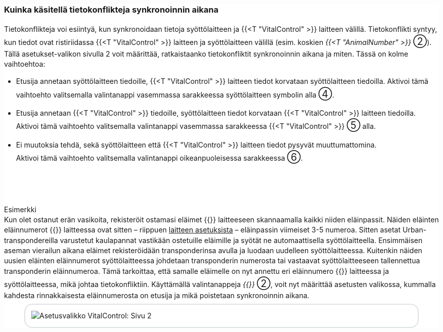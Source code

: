 ### Kuinka käsitellä tietokonflikteja synkronoinnin aikana

Tietokonflikteja voi esiintyä, kun synkronoidaan tietoja syöttölaitteen ja {{<T "VitalControl" >}} laitteen välillä. Tietokonflikti syntyy, kun tiedot ovat ristiriidassa {{<T "VitalControl" >}} laitteen ja syöttölaitteen välillä (esim. koskien <span style="font-style: italic;">{{<T "AnimalNumber" >}}</span> <span style="font-size: 140%">➁</span>). Tällä asetukset-valikon sivulla 2 voit määrittää, ratkaistaanko tietokonfliktit synkronoinnin aikana ja miten. Tässä on kolme vaihtoehtoa:

* Etusija annetaan syöttölaitteen tiedoille, {{<T "VitalControl" >}} laitteen tiedot korvataan syöttölaitteen tiedoilla.
  Aktivoi tämä vaihtoehto valitsemalla valintanappi vasemmassa sarakkeessa syöttölaitteen symbolin alla <span style="font-size: 140%" id="VitalControlSettingsPage2_Digit_4">➃</span>.

* Etusija annetaan {{<T "VitalControl" >}} tiedoille, syöttölaitteen tiedot korvataan {{<T "VitalControl" >}} laitteen tiedoilla.
  Aktivoi tämä vaihtoehto valitsemalla valintanappi vasemmassa sarakkeessa {{<T "VitalControl" >}} <span style="font-size: 140%" id="VitalControlSettingsPage2_Digit_5">⑤</span> alla.


* Ei muutoksia tehdä, sekä syöttölaitteen että {{<T "VitalControl" >}} laitteen tiedot pysyvät muuttumattomina.\
  Aktivoi tämä vaihtoehto valitsemalla valintanappi oikeanpuoleisessa sarakkeessa <span style="font-size: 140%" id="VitalControlSettingsPage2_Digit_6">⑥</span>.

<div class="alert alert-primary d-flex align-items-center" role="alert">
        <svg xmlns="http://www.w3.org/2000/svg" width="60px" fill="#810012" class="bi bi-exclamation-triangle-fill flex-shrink-0 me-3" viewBox="0 0 16 16" role="img" aria-label="Example:">
            <use xlink:href="#info-fill"/>
        </svg>
        <div>
            <span class="text-primary fs-3 fw-semibold">Esimerkki</span><br>
            Kun olet ostanut erän vasikoita, rekisteröit ostamasi eläimet {{<T "VitalControl" >}} laitteeseen skannaamalla kaikki niiden eläinpassit. Näiden eläinten eläinnumerot {{<T "VitalControl" >}} laitteessa ovat sitten – riippuen <a href="/en/docs/settings/animal-registration/#digit-of-the-new-id">laitteen asetuksista</a> – eläinpassin viimeiset 3-5 numeroa. Sitten asetat Urban-transpondereilla varustetut kaulapannat vastikään ostetuille eläimille ja syötät ne automaattisella syöttölaitteella. Ensimmäisen aseman vierailun aikana eläimet rekisteröidään transponderinsa avulla ja luodaan uudelleen syöttölaitteessa. Kuitenkin näiden uusien eläinten eläinnumerot syöttölaitteessa johdetaan transponderin numerosta tai vastaavat syöttölaitteeseen tallennettua transponderin eläinnumeroa. Tämä tarkoittaa, että samalle eläimelle on nyt annettu eri eläinnumero {{<T "VitalControl" >}} laitteessa ja syöttölaitteessa, mikä johtaa tietokonfliktiin. Käyttämällä valintanappeja <span style="font-style: italic;">{{<T "AnimalNumber" >}}</span> <span style="font-size: 140%" id="VitalControlSettingsPage2_Digit_2">➁</span>, voit nyt määrittää asetusten valikossa, kummalla kahdesta rinnakkaisesta eläinnumerosta on etusija ja mikä poistetaan synkronoinnin aikana.
        </div>
</div>

<figure class="figure" style="margin-top: 5px; border: 2px solid #dee2e6; border-radius: 16px; overflow: hidden; margin-bottom: 0;">
    <div style="padding: 12px;">
       <img
        src="../images/settings-vitalcontrol-2.png"
        alt="Asetusvalikko VitalControl: Sivu 2"
        usemap="#VitalControlSettingsPage2"
        style="max-width: 880px; width: 100%;"
        class="maphilight figure-img img-fluid" 
        align="bottom"
        title="Asetukset VitalControl (2)" />
    </div>
    <map name="VitalControlSettingsPage2">
        <area shape="rect" coords="5,208,235,248" alt='{{<T "EarTagNumber" >}}' title='{{<T "EarTagNumber" >}}' href="#VitalControlSettingsPage2_Digit_1">
        <area shape="rect" coords="5,285,235,328" alt='{{<T "AnimalNumber" >}}' title='{{<T "AnimalNumber" >}}' href="#VitalControlSettingsPage2_Digit_2">
